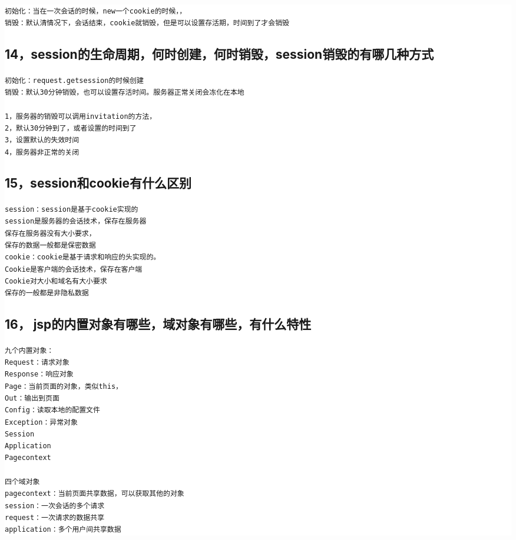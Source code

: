 ```
初始化：当在一次会话的时候，new一个cookie的时候，，
销毁：默认清情况下，会话结束，cookie就销毁，但是可以设置存活期，时间到了才会销毁

```

## 14，session的生命周期，何时创建，何时销毁，session销毁的有哪几种方式

```
初始化：request.getsession的时候创建
销毁：默认30分钟销毁，也可以设置存活时间。服务器正常关闭会冻化在本地

1，服务器的销毁可以调用invitation的方法，
2，默认30分钟到了，或者设置的时间到了
3，设置默认的失效时间
4，服务器非正常的关闭

```

## 15，session和cookie有什么区别

```
session：session是基于cookie实现的
session是服务器的会话技术，保存在服务器
保存在服务器没有大小要求，
保存的数据一般都是保密数据
cookie：cookie是基于请求和响应的头实现的。
Cookie是客户端的会话技术，保存在客户端
Cookie对大小和域名有大小要求
保存的一般都是非隐私数据

```

## 16， jsp的内置对象有哪些，域对象有哪些，有什么特性

```
九个内置对象：
Request：请求对象
Response：响应对象
Page：当前页面的对象，类似this，
Out：输出到页面
Config：读取本地的配置文件
Exception：异常对象
Session
Application
Pagecontext

四个域对象
pagecontext：当前页面共享数据，可以获取其他的对象
session：一次会话的多个请求
request：一次请求的数据共享
application：多个用户间共享数据

```

